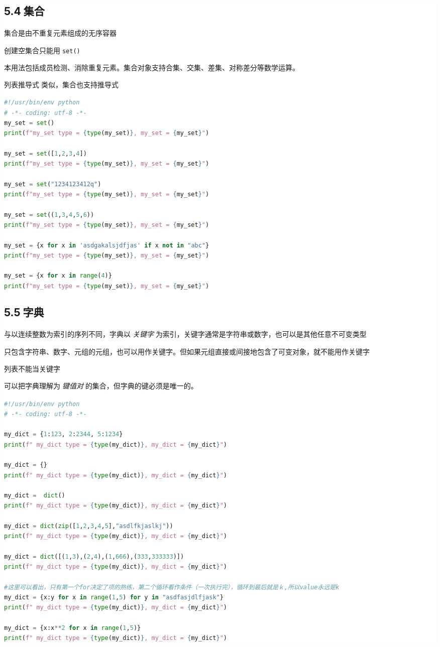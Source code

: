 ## 5.4 集合

集合是由不重复元素组成的无序容器

创建空集合只能用 `set()`

本用法包括成员检测、消除重复元素。集合对象支持合集、交集、差集、对称差分等数学运算。

 列表推导式 类似，集合也支持推导式

```python
#!/usr/bin/env python
# -*- coding: utf-8 -*-
my_set = set()
print(f"my_set type = {type(my_set)}, my_set = {my_set}")

my_set = set([1,2,3,4])
print(f"my_set type = {type(my_set)}, my_set = {my_set}")

my_set = set("1234123412q")
print(f"my_set type = {type(my_set)}, my_set = {my_set}")

my_set = set((1,3,4,5,6))
print(f"my_set type = {type(my_set)}, my_set = {my_set}")

my_set = {x for x in 'asdgakalsjdfjas' if x not in "abc"}
print(f"my_set type = {type(my_set)}, my_set = {my_set}")

my_set = {x for x in range(4)}
print(f"my_set type = {type(my_set)}, my_set = {my_set}")
```

## 5.5 字典

与以连续整数为索引的序列不同，字典以 *关键字* 为索引，关键字通常是字符串或数字，也可以是其他任意不可变类型

只包含字符串、数字、元组的元组，也可以用作关键字。但如果元组直接或间接地包含了可变对象，就不能用作关键字

列表不能当关键字

可以把字典理解为 *键值对* 的集合，但字典的键必须是唯一的。

```python
#!/usr/bin/env python
# -*- coding: utf-8 -*-

my_dict = {1:123, 2:2344, 5:1234}
print(f" my_dict type = {type(my_dict)}, my_dict = {my_dict}")

my_dict = {}
print(f" my_dict type = {type(my_dict)}, my_dict = {my_dict}")

my_dict =  dict()
print(f" my_dict type = {type(my_dict)}, my_dict = {my_dict}")

my_dict = dict(zip([1,2,3,4,5],"asdlfkjaslkj"))
print(f" my_dict type = {type(my_dict)}, my_dict = {my_dict}")

my_dict = dict([(1,3),(2,4),(1,666),(333,333333)])
print(f" my_dict type = {type(my_dict)}, my_dict = {my_dict}")

#这里可以看出，只有第一个for决定了项的熟练，第二个循环看作条件（一次执行完），循环到最后就是ｋ,所以value永远是k
my_dict = {x:y for x in range(1,5) for y in "asdfasjdlfjask"}
print(f" my_dict type = {type(my_dict)}, my_dict = {my_dict}")

my_dict = {x:x**2 for x in range(1,5)}
print(f" my_dict type = {type(my_dict)}, my_dict = {my_dict}")
```